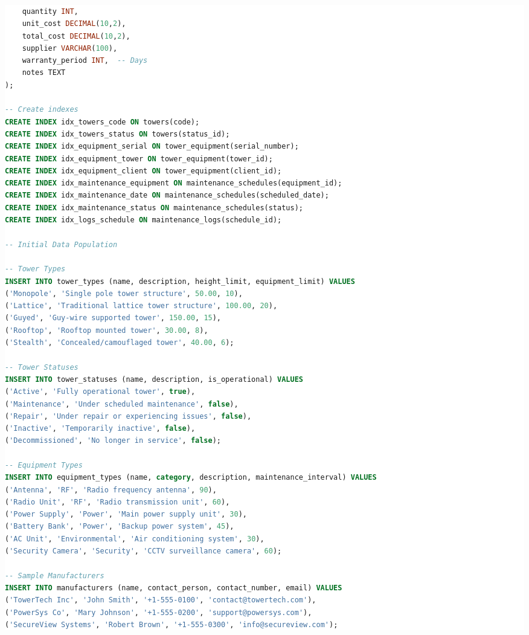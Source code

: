 ```sql
    quantity INT,
    unit_cost DECIMAL(10,2),
    total_cost DECIMAL(10,2),
    supplier VARCHAR(100),
    warranty_period INT,  -- Days
    notes TEXT
);

-- Create indexes
CREATE INDEX idx_towers_code ON towers(code);
CREATE INDEX idx_towers_status ON towers(status_id);
CREATE INDEX idx_equipment_serial ON tower_equipment(serial_number);
CREATE INDEX idx_equipment_tower ON tower_equipment(tower_id);
CREATE INDEX idx_equipment_client ON tower_equipment(client_id);
CREATE INDEX idx_maintenance_equipment ON maintenance_schedules(equipment_id);
CREATE INDEX idx_maintenance_date ON maintenance_schedules(scheduled_date);
CREATE INDEX idx_maintenance_status ON maintenance_schedules(status);
CREATE INDEX idx_logs_schedule ON maintenance_logs(schedule_id);

-- Initial Data Population

-- Tower Types
INSERT INTO tower_types (name, description, height_limit, equipment_limit) VALUES
('Monopole', 'Single pole tower structure', 50.00, 10),
('Lattice', 'Traditional lattice tower structure', 100.00, 20),
('Guyed', 'Guy-wire supported tower', 150.00, 15),
('Rooftop', 'Rooftop mounted tower', 30.00, 8),
('Stealth', 'Concealed/camouflaged tower', 40.00, 6);

-- Tower Statuses
INSERT INTO tower_statuses (name, description, is_operational) VALUES
('Active', 'Fully operational tower', true),
('Maintenance', 'Under scheduled maintenance', false),
('Repair', 'Under repair or experiencing issues', false),
('Inactive', 'Temporarily inactive', false),
('Decommissioned', 'No longer in service', false);

-- Equipment Types
INSERT INTO equipment_types (name, category, description, maintenance_interval) VALUES
('Antenna', 'RF', 'Radio frequency antenna', 90),
('Radio Unit', 'RF', 'Radio transmission unit', 60),
('Power Supply', 'Power', 'Main power supply unit', 30),
('Battery Bank', 'Power', 'Backup power system', 45),
('AC Unit', 'Environmental', 'Air conditioning system', 30),
('Security Camera', 'Security', 'CCTV surveillance camera', 60);

-- Sample Manufacturers
INSERT INTO manufacturers (name, contact_person, contact_number, email) VALUES
('TowerTech Inc', 'John Smith', '+1-555-0100', 'contact@towertech.com'),
('PowerSys Co', 'Mary Johnson', '+1-555-0200', 'support@powersys.com'),
('SecureView Systems', 'Robert Brown', '+1-555-0300', 'info@secureview.com');
```
